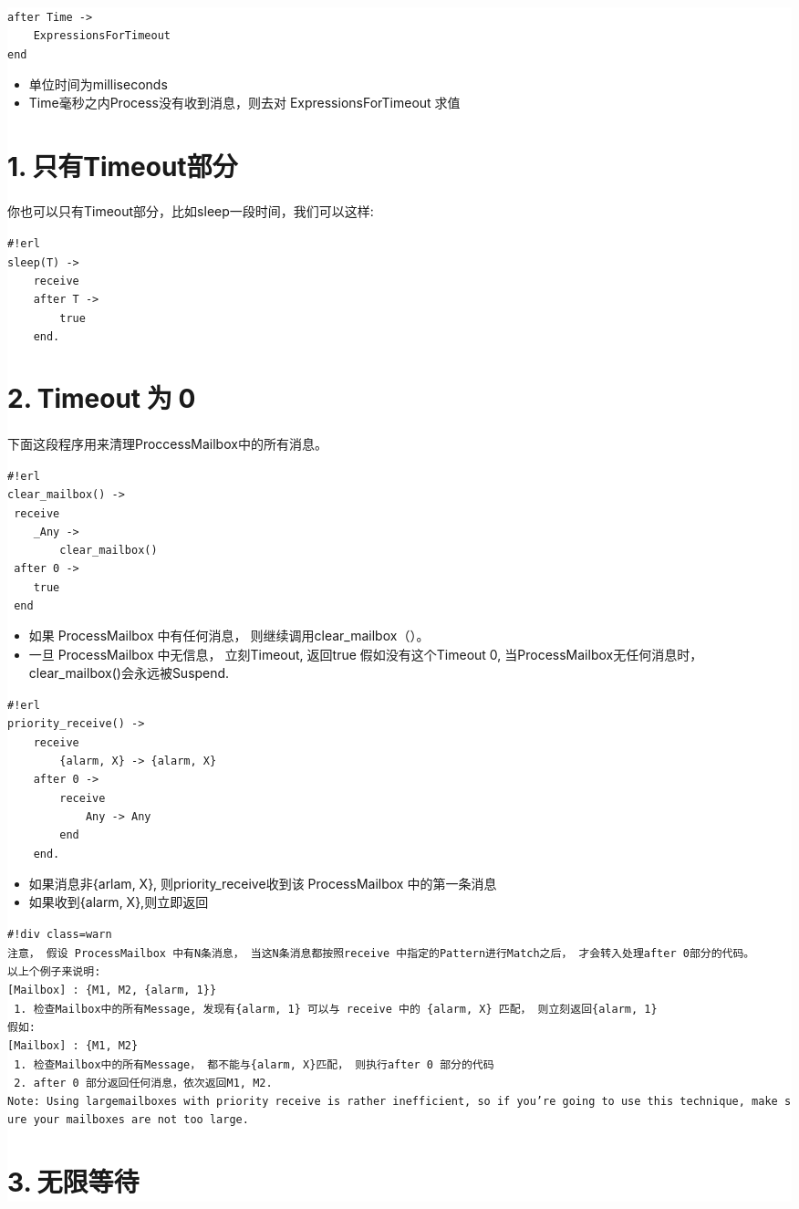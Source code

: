 ```
after Time ->
    ExpressionsForTimeout
end
```
 * 单位时间为milliseconds
 * Time毫秒之内Process没有收到消息，则去对 ExpressionsForTimeout 求值
# 1. 只有Timeout部分 
你也可以只有Timeout部分，比如sleep一段时间，我们可以这样:
```
#!erl
sleep(T) -> 
    receive 
    after T -> 
        true
    end.
```
# 2. Timeout 为 0 
下面这段程序用来清理ProccessMailbox中的所有消息。
```
#!erl
clear_mailbox() ->
 receive
    _Any -> 
        clear_mailbox()
 after 0 ->
    true
 end
```
 * 如果 ProcessMailbox 中有任何消息， 则继续调用clear_mailbox（）。
 * 一旦 ProcessMailbox 中无信息， 立刻Timeout, 返回true
假如没有这个Timeout 0, 当ProcessMailbox无任何消息时， clear_mailbox()会永远被Suspend.
```
#!erl
priority_receive() -> 
    receive 
        {alarm, X} -> {alarm, X}
    after 0 -> 
        receive 
            Any -> Any
        end 
    end.
```
 * 如果消息非{arlam, X}, 则priority_receive收到该 ProcessMailbox 中的第一条消息
 * 如果收到{alarm, X},则立即返回
 
```
#!div class=warn
注意， 假设 ProcessMailbox 中有N条消息， 当这N条消息都按照receive 中指定的Pattern进行Match之后， 才会转入处理after 0部分的代码。
以上个例子来说明:
[Mailbox] : {M1, M2, {alarm, 1}}
 1. 检查Mailbox中的所有Message, 发现有{alarm, 1} 可以与 receive 中的 {alarm, X} 匹配， 则立刻返回{alarm, 1}
假如:
[Mailbox] : {M1, M2}
 1. 检查Mailbox中的所有Message， 都不能与{alarm, X}匹配， 则执行after 0 部分的代码
 2. after 0 部分返回任何消息，依次返回M1, M2.
Note: Using largemailboxes with priority receive is rather inefficient, so if you’re going to use this technique, make sure your mailboxes are not too large.
```
# 3. 无限等待 
```
```